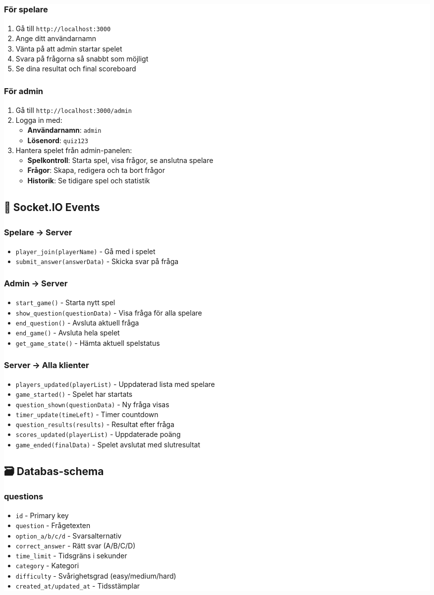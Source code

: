 ### För spelare
1. Gå till `http://localhost:3000`
2. Ange ditt användarnamn
3. Vänta på att admin startar spelet
4. Svara på frågorna så snabbt som möjligt
5. Se dina resultat och final scoreboard

### För admin
1. Gå till `http://localhost:3000/admin`
2. Logga in med:
   - **Användarnamn**: `admin`
   - **Lösenord**: `quiz123`
3. Hantera spelet från admin-panelen:
   - **Spelkontroll**: Starta spel, visa frågor, se anslutna spelare
   - **Frågor**: Skapa, redigera och ta bort frågor
   - **Historik**: Se tidigare spel och statistik

## 🔧 Socket.IO Events

### Spelare → Server
- `player_join(playerName)` - Gå med i spelet
- `submit_answer(answerData)` - Skicka svar på fråga

### Admin → Server  
- `start_game()` - Starta nytt spel
- `show_question(questionData)` - Visa fråga för alla spelare
- `end_question()` - Avsluta aktuell fråga
- `end_game()` - Avsluta hela spelet
- `get_game_state()` - Hämta aktuell spelstatus

### Server → Alla klienter
- `players_updated(playerList)` - Uppdaterad lista med spelare
- `game_started()` - Spelet har startats
- `question_shown(questionData)` - Ny fråga visas
- `timer_update(timeLeft)` - Timer countdown
- `question_results(results)` - Resultat efter fråga
- `scores_updated(playerList)` - Uppdaterade poäng
- `game_ended(finalData)` - Spelet avslutat med slutresultat

## 🗃️ Databas-schema

### questions
- `id` - Primary key
- `question` - Frågetexten
- `option_a/b/c/d` - Svarsalternativ
- `correct_answer` - Rätt svar (A/B/C/D)
- `time_limit` - Tidsgräns i sekunder
- `category` - Kategori
- `difficulty` - Svårighetsgrad (easy/medium/hard)
- `created_at/updated_at` - Tidsstämplar
